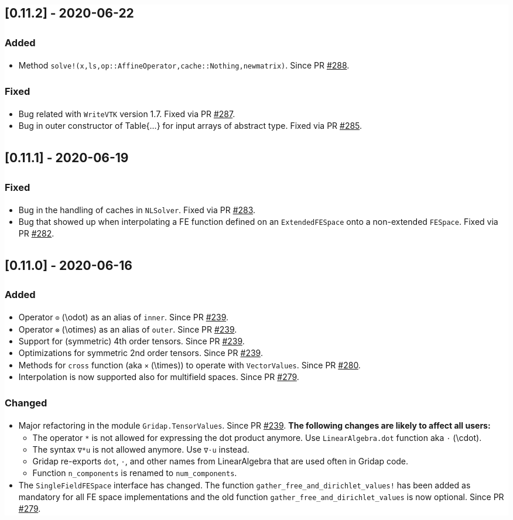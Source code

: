 ## [0.11.2] - 2020-06-22

### Added

- Method `solve!(x,ls,op::AffineOperator,cache::Nothing,newmatrix)`. Since PR [#288](https://github.com/gridap/Gridap.jl/pull/288).

### Fixed

- Bug related with `WriteVTK` version 1.7. Fixed via PR [#287](https://github.com/gridap/Gridap.jl/pull/287).
- Bug in outer constructor of Table{...} for input arrays of abstract type. Fixed via PR [#285](https://github.com/gridap/Gridap.jl/pull/285).

## [0.11.1] - 2020-06-19

### Fixed

- Bug in the handling of caches in `NLSolver`. Fixed via PR [#283](https://github.com/gridap/Gridap.jl/pull/283).
- Bug that showed up when interpolating a FE function defined on an
  `ExtendedFESpace` onto a non-extended `FESpace`. Fixed via PR [#282](https://github.com/gridap/Gridap.jl/pull/282).

## [0.11.0] - 2020-06-16

### Added

- Operator `⊙` (\odot) as an alias of `inner`. Since PR [#239](https://github.com/gridap/Gridap.jl/pull/239).
- Operator `⊗` (\otimes) as an alias of `outer`. Since PR [#239](https://github.com/gridap/Gridap.jl/pull/239).
- Support for (symmetric) 4th order tensors. Since PR [#239](https://github.com/gridap/Gridap.jl/pull/239).
- Optimizations for symmetric 2nd order tensors. Since PR [#239](https://github.com/gridap/Gridap.jl/pull/239).
- Methods for `cross` function (aka `×` (\times)) to operate with `VectorValues`. Since PR [#280](https://github.com/gridap/Gridap.jl/pull/280).
- Interpolation is now supported also for multifield spaces. Since PR [#279](https://github.com/gridap/Gridap.jl/pull/279).

### Changed

- Major refactoring in the module `Gridap.TensorValues`.
  Since PR [#239](https://github.com/gridap/Gridap.jl/pull/239).
  **The following changes are likely to affect all users:**
  - The operator `*` is not allowed for expressing the dot product anymore. Use `LinearAlgebra.dot`
    function aka `⋅` (\cdot).
  - The syntax `∇*u` is not allowed anymore. Use `∇⋅u` instead.
  - Gridap re-exports `dot`, `⋅`, and other names from LinearAlgebra that are used
    often in Gridap code.
  - Function `n_components` is renamed to `num_components`.
- The `SingleFieldFESpace` interface has changed. The function `gather_free_and_dirichlet_values!`
  has been added as mandatory for all FE space implementations and the old function `gather_free_and_dirichlet_values`
  is now optional. Since PR [#279](https://github.com/gridap/Gridap.jl/pull/279).
